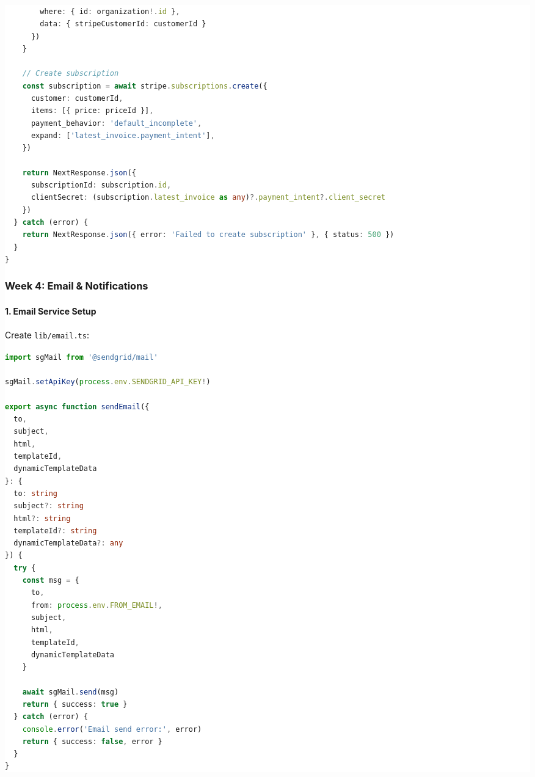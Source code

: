```typescript
        where: { id: organization!.id },
        data: { stripeCustomerId: customerId }
      })
    }

    // Create subscription
    const subscription = await stripe.subscriptions.create({
      customer: customerId,
      items: [{ price: priceId }],
      payment_behavior: 'default_incomplete',
      expand: ['latest_invoice.payment_intent'],
    })

    return NextResponse.json({
      subscriptionId: subscription.id,
      clientSecret: (subscription.latest_invoice as any)?.payment_intent?.client_secret
    })
  } catch (error) {
    return NextResponse.json({ error: 'Failed to create subscription' }, { status: 500 })
  }
}
```

### Week 4: Email & Notifications

#### 1. Email Service Setup
Create `lib/email.ts`:

```typescript
import sgMail from '@sendgrid/mail'

sgMail.setApiKey(process.env.SENDGRID_API_KEY!)

export async function sendEmail({
  to,
  subject,
  html,
  templateId,
  dynamicTemplateData
}: {
  to: string
  subject?: string
  html?: string
  templateId?: string
  dynamicTemplateData?: any
}) {
  try {
    const msg = {
      to,
      from: process.env.FROM_EMAIL!,
      subject,
      html,
      templateId,
      dynamicTemplateData
    }

    await sgMail.send(msg)
    return { success: true }
  } catch (error) {
    console.error('Email send error:', error)
    return { success: false, error }
  }
}
```